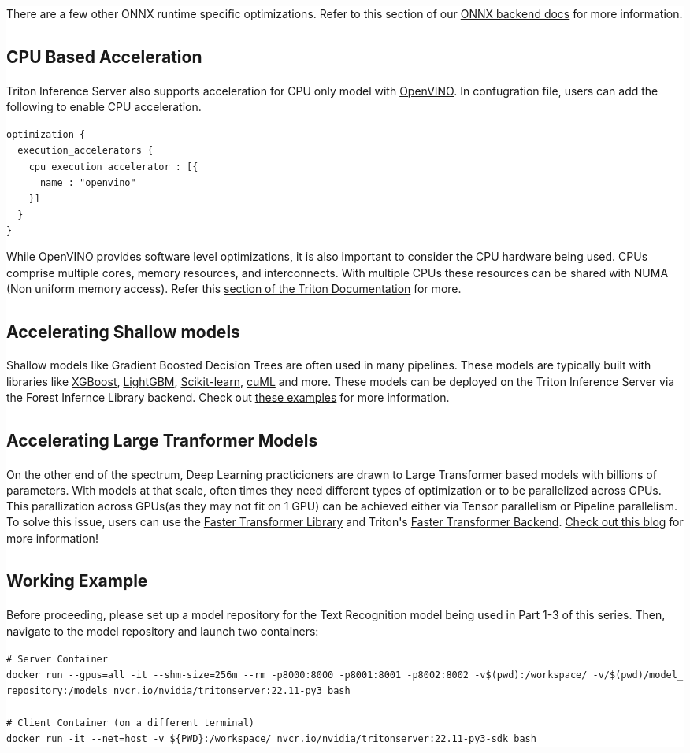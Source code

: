 There are a few other ONNX runtime specific optimizations. Refer to this section of our [ONNX backend docs](https://github.com/triton-inference-server/onnxruntime_backend#other-optimization-options-with-onnx-runtime) for more information.

## CPU Based Acceleration
Triton Inference Server also supports acceleration for CPU only model with [OpenVINO](https://docs.openvino.ai/latest/index.html). In confugration file, users can add the following to enable CPU acceleration.
```
optimization { 
  execution_accelerators {
    cpu_execution_accelerator : [{
      name : "openvino"
    }]
  }
}
```
While OpenVINO provides software level optimizations, it is also important to consider the CPU hardware being used. CPUs comprise multiple cores, memory resources, and interconnects. With multiple CPUs these resources can be shared with NUMA (Non uniform memory access).
Refer this [section of the Triton Documentation](https://github.com/triton-inference-server/server/blob/main/docs/optimization.md#numa-optimization) for more.

## Accelerating Shallow models
Shallow models like Gradient Boosted Decision Trees are often used in many pipelines. These models are typically built with libraries like [XGBoost](https://xgboost.readthedocs.io/en/stable/), [LightGBM](https://lightgbm.readthedocs.io/en/v3.3.2/), [Scikit-learn](https://scikit-learn.org/stable/), [cuML](https://github.com/rapidsai/cuml) and more. These models can be deployed on the Triton Inference Server via the Forest Infernce Library backend. Check out [these examples](https://github.com/triton-inference-server/fil_backend/tree/main/notebooks) for more information.

## Accelerating Large Tranformer Models
On the other end of the spectrum, Deep Learning practicioners are drawn to Large Transformer based models with billions of parameters. With models at that scale, often times they need different types of optimization or to be parallelized across GPUs. This parallization across GPUs(as they may not fit on 1 GPU) can be achieved either via Tensor parallelism or Pipeline parallelism. To solve this issue, users can use the [Faster Transformer Library](https://github.com/NVIDIA/FasterTransformer/) and Triton's [Faster Transformer Backend](https://github.com/triton-inference-server/fastertransformer_backend). [Check out this blog](https://developer.nvidia.com/blog/accelerated-inference-for-large-transformer-models-using-nvidia-fastertransformer-and-nvidia-triton-inference-server/) for more information!

## Working Example
Before proceeding, please set up a model repository for the Text Recognition model being used in Part 1-3 of this series. Then, navigate to the model repository and launch two containers:

```
# Server Container
docker run --gpus=all -it --shm-size=256m --rm -p8000:8000 -p8001:8001 -p8002:8002 -v$(pwd):/workspace/ -v/$(pwd)/model_repository:/models nvcr.io/nvidia/tritonserver:22.11-py3 bash

# Client Container (on a different terminal)
docker run -it --net=host -v ${PWD}:/workspace/ nvcr.io/nvidia/tritonserver:22.11-py3-sdk bash
```
